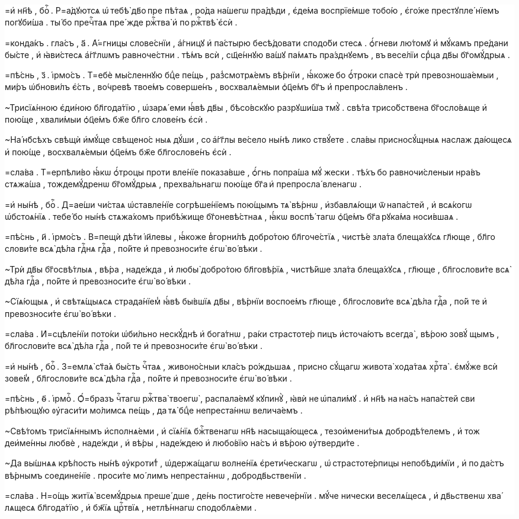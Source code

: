 =и҆ нн҃ѣ , боⷢ҇ . Р=а́дꙋютсѧ ѡ҆ тебѣ̀ дв҃о пре пѣ́таѧ , ро́да на́шегѡ пра́дѣди , є҆де́ма воспрїе́мше тобо́ю , є҆го́же престꙋпле́ нїемъ погꙋби́ша . ты́ бо пречⷭ҇таѧ пре́ жде ржⷭ҇тва̀ и҆ по ржⷭ҇твѣ̀ є҆сѝ .

=конда́къ . гла́съ , а҃ . А҆́=гницы слове́снїи , а҆́гницꙋ и҆ па́стырю бесѣ́довати сподо́би стесѧ . ѻ҆́гневи лю́томꙋ и҆ мꙋ́камъ пре́дани бы́сте , и҆ ꙗ҆ви́стесѧ а҆́гг҃лѡмъ равноче́стни . тѣ́мъ всѝ , сщ҃е́ннꙋю ва́шꙋ па́мѧть пра́зднꙋемъ , въ весе́лїи срⷣца дв҃ы бг҃омꙋ́дрыѧ .

=пѣ́снь , з҃ . і҆рмо́съ . Т=ебѐ мы́сленнꙋю бцⷣе пе́щь , раз̾смотрѧ́емъ вѣ́рнїи , ꙗ҆́коже бо ѻ҆́троки спасѐ трѝ превозноша́емыи , ми́ръ ѡ҆бнови́лъ є҆́сть , во́чревѣ твое́мъ соверше́нъ , восхвалѧ́емыи ѻ҆ц҃е́мъ бг҃ъ и҆҆ препросла́вленъ .

~Трисїѧ́нною є҆ди́ною бл҃года́тїю , ѡ҆зарѧ́ еми ꙗ҆́вѣ дв҃ы , бѣсо́вскꙋю разрꙋши́ша тмꙋ̀ . свѣ́та трисо́бствена бг҃осло́вѧще и҆ пою́ще , хвали́мыи ѻ҆ц҃е́мъ бж҃е бл҃го слове́нъ є҆сѝ .

~На́ нб҃сѣхъ свѣщѝ и҆мꙋ́ще свѣщено́с ныѧ дꙋ́ши , со а҆́гг҃лы ве́село ны́нѣ лико ствꙋ́ете . сла́вы присносꙋ́щныѧ наслаж да́ющесѧ и҆ пою́ще , восхвалѧ́емыи ѻ҆ц҃е́мъ бж҃е бл҃гослове́нъ є҆сѝ .

=сла́ва . Т=ерпѣли́во ꙗ҆́кѡ ѻ҆́троцы проти вле́нїе показа́вше , ѻ҆́гнь попра́ша мꙋ́ жески . тѣ́хъ бо равночи́сленыи нра́въ стѧжа́ша , тождемꙋ́дренѡ бг҃омꙋ́дрыѧ , прехва́льнагѡ пою́ще бг҃а и҆ препросла́ вленагѡ .

=и҆ ны́нѣ , боⷢ҇ . Д=ае́ши чи́стаѧ ѡ҆ставле́нїе согрѣше́нїемъ пою́щымъ тѧ̀ вѣ́рнѡ , и҆збавлѧ́ющи ѿ напа́стей , и҆ всѧ́когѡ ѡ҆бстоѧ́нїѧ . тебе́ бо ны́нѣ стѧжа́хомъ прибѣ́жище бг҃оневѣ́стнаѧ , ꙗ҆́кѡ воспѣ́ тагѡ ѻ҆ц҃е́мъ бг҃а рꙋка́ма носи́вшаѧ .

=пѣ́снь , и҃ . і҆рмо́съ . В=пещѝ дѣ́ти і҆и҃левы , ꙗ҆́коже в̾горни́лѣ добро́тою бл҃гоче́стїѧ , чистѣ́е зла́та блеща́хꙋсѧ гл҃юще , бл҃го слови́те всѧ̀ дѣ́ла гдⷭ҇нѧ гдⷭ҇а , по́йте и҆҆ превозноси́те є҆гѡ̀ во́ вѣки .

~Трѝ дв҃ы бг҃освѣ́тлыѧ , вѣ́ра , наде́жда , и҆ любы̀ добро́тою бл҃говѣ́рїѧ , чистѣ́йше зла́та блеща́хꙋсѧ , гл҃юще , бл҃гослови́те всѧ̀ дѣ́ла гдⷭ҇а , по́йте и҆ превозноси́те є҆гѡ̀ во́ вѣки .

~Сїѧ́ющыѧ , и҆ свѣтѧ́щыѧсѧ страда́нїем̾ ꙗ҆́вѣ бы́вшїѧ дв҃ы , вѣ́рнїи воспое́мъ гл҃юще , бл҃гослови́те всѧ̀ дѣ́ла гдⷭ҇а , по́й те и҆ превозноси́те є҆гѡ̀ во́ вѣки .

=сла́ва . И҆=сцѣле́нїи пото́ки ѡ҆би́льно нескꙋ́днѣ и҆ бога́тнѡ , ра́ки страстоте́р пицъ и҆сточа́ютъ всегда̀ , вѣ́рою зовꙋ́ щымъ , бл҃гослови́те всѧ̀ дѣ́ла гдⷭ҇а , по́й те и҆ превозноси́те є҆гѡ̀ во́ вѣки .

=и҆ ны́нѣ , боⷢ҇ . З=емлѧ̀ ст҃а́ѧ бы́сть чⷭ҇таѧ , живоно́сныи кла́съ ро́ждьшаѧ , присно сꙋ́щагѡ живота̀ хода́таѧ хрⷭ҇та̀ . є҆мꙋ́же всѝ зове́м̾ , бл҃гослови́те всѧ̀ дѣ́ла гдⷭ҇а , по́йте и҆ превозноси́те є҆гѡ̀ во́ вѣки .

=пѣ́снь , ѳ҃ . і҆рмоⷭ҇ . Ѻ҆́=бразъ чⷭ҇тагѡ ржⷭ҇тва̀ твоегѡ̀ , распала́емꙋ кꙋпинꙋ̀ , ꙗ҆вѝ не ѡ҆пали́мꙋ . и҆҆ нн҃ѣ на на́съ напа́стей сви рѣ́пѣющꙋю ᲂу҆гаси́ти мо́лимсѧ пе́щь , да тѧ̀ бцⷣе непреста́ннѡ велича́емъ .

~Свѣ́томъ трисїѧ́ннымъ и҆сполнѧ́еми , и҆ сїѧ́нїѧ бжⷭ҇твенагѡ нн҃ѣ насыща́ющесѧ , тезои҆мени́тыѧ добродѣ́телемъ , и҆ тож деи҆ме́нны любвѐ , наде́жди , и҆ вѣ́ры , наде́ждею и҆ любо́вїю на́съ и҆ вѣ́рою ᲂу҆тверди́те .

~Да вы́шнѧѧ крѣ́пость ны́нѣ ᲂу҆кроти́т̾ , ѡ҆держа́щагѡ волне́нїѧ є҆рети́ческагѡ , ѡ҆ страстоте́рпицы непобѣди́мїи , и҆ по да́стъ вѣ́рнымъ соедине́нїе . проси́те мо́ лимъ непреста́ннѡ , добродв҃ьственїи .

=сла́ва . Н=о́щь житїѧ̀ всемꙋ́дрыѧ преше́ дше , де́нь постиго́сте невече́рнїи . мꙋ́че нически веселѧ́щесѧ , и҆ дв҃ьственѡ хва́ лѧщесѧ бл҃года́тїю , и҆ бж҃їѧ црⷭ҇твїѧ , нетлѣ́ннагѡ сподоблѧ́еми .
